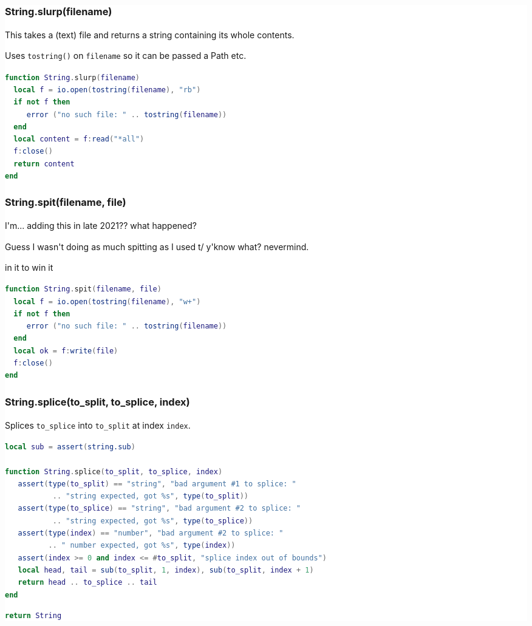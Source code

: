 
### String\.slurp\(filename\)

This takes a \(text\) file and returns a string containing its whole contents\.

Uses `tostring()` on `filename` so it can be passed a Path etc\.

```lua
function String.slurp(filename)
  local f = io.open(tostring(filename), "rb")
  if not f then
     error ("no such file: " .. tostring(filename))
  end
  local content = f:read("*all")
  f:close()
  return content
end
```


### String\.spit\(filename, file\)

I'm\.\.\. adding this in late 2021?? what happened?

Guess I wasn't doing as much spitting as I used t/ y'know what? nevermind\.

in it to win it

```lua
function String.spit(filename, file)
  local f = io.open(tostring(filename), "w+")
  if not f then
     error ("no such file: " .. tostring(filename))
  end
  local ok = f:write(file)
  f:close()
end
```


### String\.splice\(to\_split, to\_splice, index\)

Splices `to_splice` into `to_split` at index `index`\.

```lua
local sub = assert(string.sub)

function String.splice(to_split, to_splice, index)
   assert(type(to_split) == "string", "bad argument #1 to splice: "
           .. "string expected, got %s", type(to_split))
   assert(type(to_splice) == "string", "bad argument #2 to splice: "
           .. "string expected, got %s", type(to_splice))
   assert(type(index) == "number", "bad argument #2 to splice: "
          .. " number expected, got %s", type(index))
   assert(index >= 0 and index <= #to_split, "splice index out of bounds")
   local head, tail = sub(to_split, 1, index), sub(to_split, index + 1)
   return head .. to_splice .. tail
end
```

```lua
return String
```
